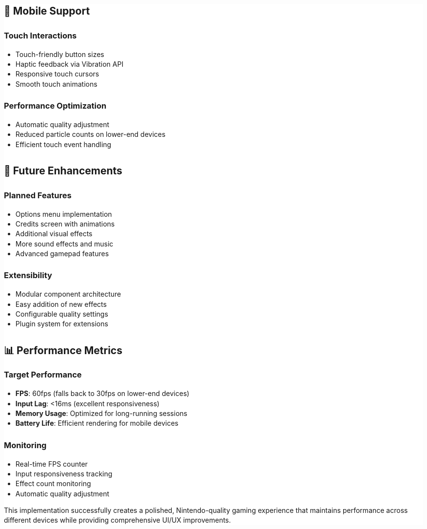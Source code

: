 ## 📱 Mobile Support

### Touch Interactions
- Touch-friendly button sizes
- Haptic feedback via Vibration API
- Responsive touch cursors
- Smooth touch animations

### Performance Optimization
- Automatic quality adjustment
- Reduced particle counts on lower-end devices
- Efficient touch event handling

## 🎯 Future Enhancements

### Planned Features
- Options menu implementation
- Credits screen with animations
- Additional visual effects
- More sound effects and music
- Advanced gamepad features

### Extensibility
- Modular component architecture
- Easy addition of new effects
- Configurable quality settings
- Plugin system for extensions

## 📊 Performance Metrics

### Target Performance
- **FPS**: 60fps (falls back to 30fps on lower-end devices)
- **Input Lag**: <16ms (excellent responsiveness)
- **Memory Usage**: Optimized for long-running sessions
- **Battery Life**: Efficient rendering for mobile devices

### Monitoring
- Real-time FPS counter
- Input responsiveness tracking
- Effect count monitoring
- Automatic quality adjustment

This implementation successfully creates a polished, Nintendo-quality gaming experience that maintains performance across different devices while providing comprehensive UI/UX improvements.